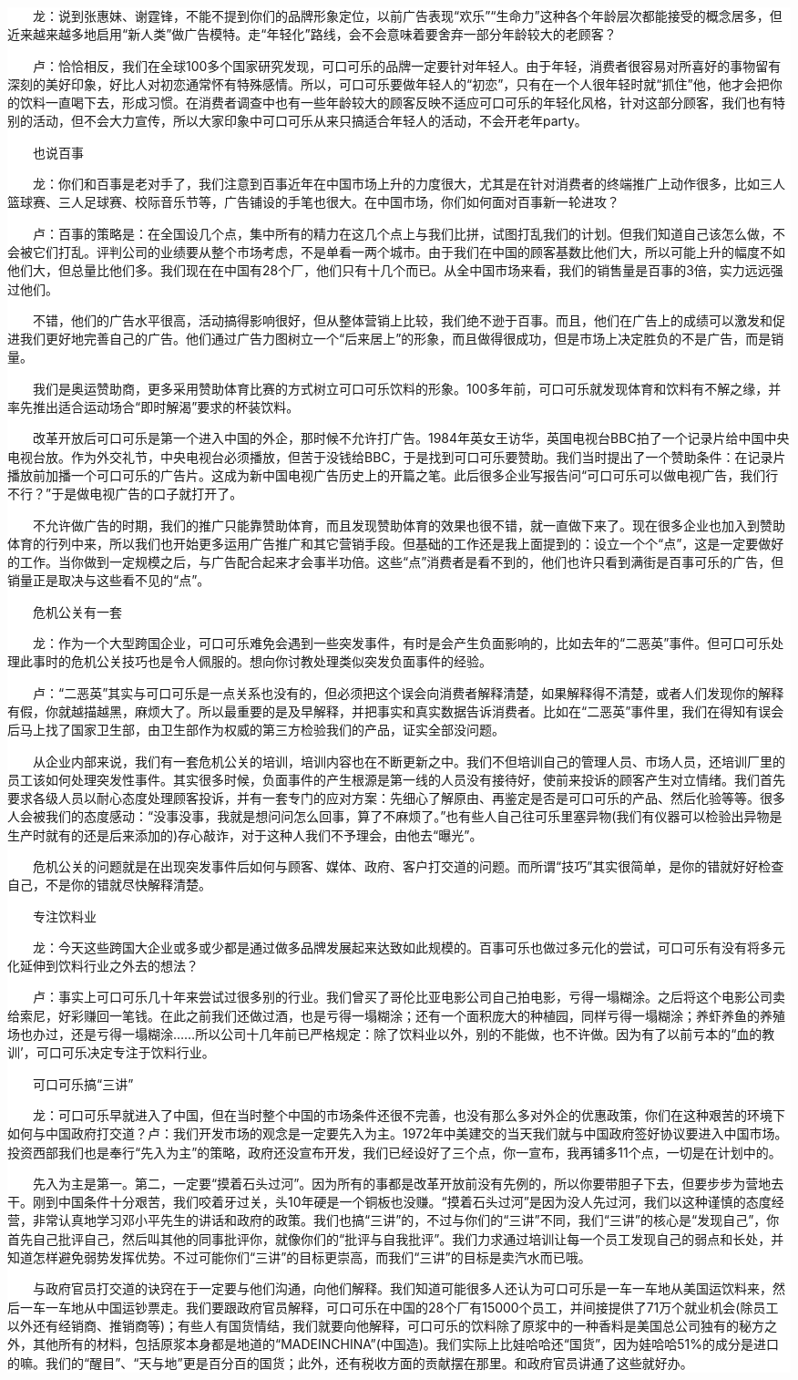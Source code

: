 　　龙：说到张惠妹、谢霆锋，不能不提到你们的品牌形象定位，以前广告表现“欢乐”“生命力”这种各个年龄层次都能接受的概念居多，但近来越来越多地启用“新人类”做广告模特。走“年轻化”路线，会不会意味着要舍弃一部分年龄较大的老顾客？

　　卢：恰恰相反，我们在全球100多个国家研究发现，可口可乐的品牌一定要针对年轻人。由于年轻，消费者很容易对所喜好的事物留有深刻的美好印象，好比人对初恋通常怀有特殊感情。所以，可口可乐要做年轻人的“初恋”，只有在一个人很年轻时就“抓住”他，他才会把你的饮料一直喝下去，形成习惯。在消费者调查中也有一些年龄较大的顾客反映不适应可口可乐的年轻化风格，针对这部分顾客，我们也有特别的活动，但不会大力宣传，所以大家印象中可口可乐从来只搞适合年轻人的活动，不会开老年party。

　　也说百事

　　龙：你们和百事是老对手了，我们注意到百事近年在中国市场上升的力度很大，尤其是在针对消费者的终端推广上动作很多，比如三人篮球赛、三人足球赛、校际音乐节等，广告铺设的手笔也很大。在中国市场，你们如何面对百事新一轮进攻？

　　卢：百事的策略是：在全国设几个点，集中所有的精力在这几个点上与我们比拼，试图打乱我们的计划。但我们知道自己该怎么做，不会被它们打乱。评判公司的业绩要从整个市场考虑，不是单看一两个城市。由于我们在中国的顾客基数比他们大，所以可能上升的幅度不如他们大，但总量比他们多。我们现在在中国有28个厂，他们只有十几个而已。从全中国市场来看，我们的销售量是百事的3倍，实力远远强过他们。

　　不错，他们的广告水平很高，活动搞得影响很好，但从整体营销上比较，我们绝不逊于百事。而且，他们在广告上的成绩可以激发和促进我们更好地完善自己的广告。他们通过广告力图树立一个“后来居上”的形象，而且做得很成功，但是市场上决定胜负的不是广告，而是销量。

　　我们是奥运赞助商，更多采用赞助体育比赛的方式树立可口可乐饮料的形象。100多年前，可口可乐就发现体育和饮料有不解之缘，并率先推出适合运动场合“即时解渴”要求的杯装饮料。

　　改革开放后可口可乐是第一个进入中国的外企，那时候不允许打广告。1984年英女王访华，英国电视台BBC拍了一个记录片给中国中央电视台放。作为外交礼节，中央电视台必须播放，但苦于没钱给BBC，于是找到可口可乐要赞助。我们当时提出了一个赞助条件：在记录片播放前加播一个可口可乐的广告片。这成为新中国电视广告历史上的开篇之笔。此后很多企业写报告问“可口可乐可以做电视广告，我们行不行？”于是做电视广告的口子就打开了。

　　不允许做广告的时期，我们的推广只能靠赞助体育，而且发现赞助体育的效果也很不错，就一直做下来了。现在很多企业也加入到赞助体育的行列中来，所以我们也开始更多运用广告推广和其它营销手段。但基础的工作还是我上面提到的：设立一个个“点”，这是一定要做好的工作。当你做到一定规模之后，与广告配合起来才会事半功倍。这些“点”消费者是看不到的，他们也许只看到满街是百事可乐的广告，但销量正是取决与这些看不见的“点”。

　　危机公关有一套

　　龙：作为一个大型跨国企业，可口可乐难免会遇到一些突发事件，有时是会产生负面影响的，比如去年的“二恶英”事件。但可口可乐处理此事时的危机公关技巧也是令人佩服的。想向你讨教处理类似突发负面事件的经验。

　　卢：“二恶英”其实与可口可乐是一点关系也没有的，但必须把这个误会向消费者解释清楚，如果解释得不清楚，或者人们发现你的解释有假，你就越描越黑，麻烦大了。所以最重要的是及早解释，并把事实和真实数据告诉消费者。比如在“二恶英”事件里，我们在得知有误会后马上找了国家卫生部，由卫生部作为权威的第三方检验我们的产品，证实全部没问题。

　　从企业内部来说，我们有一套危机公关的培训，培训内容也在不断更新之中。我们不但培训自己的管理人员、市场人员，还培训厂里的员工该如何处理突发性事件。其实很多时候，负面事件的产生根源是第一线的人员没有接待好，使前来投诉的顾客产生对立情绪。我们首先要求各级人员以耐心态度处理顾客投诉，并有一套专门的应对方案：先细心了解原由、再鉴定是否是可口可乐的产品、然后化验等等。很多人会被我们的态度感动：“没事没事，我就是想问问怎么回事，算了不麻烦了。”也有些人自己往可乐里塞异物(我们有仪器可以检验出异物是生产时就有的还是后来添加的)存心敲诈，对于这种人我们不予理会，由他去“曝光”。

　　危机公关的问题就是在出现突发事件后如何与顾客、媒体、政府、客户打交道的问题。而所谓“技巧”其实很简单，是你的错就好好检查自己，不是你的错就尽快解释清楚。

　　专注饮料业

　　龙：今天这些跨国大企业或多或少都是通过做多品牌发展起来达致如此规模的。百事可乐也做过多元化的尝试，可口可乐有没有将多元化延伸到饮料行业之外去的想法？

　　卢：事实上可口可乐几十年来尝试过很多别的行业。我们曾买了哥伦比亚电影公司自己拍电影，亏得一塌糊涂。之后将这个电影公司卖给索尼，好彩赚回一笔钱。在此之前我们还做过酒，也是亏得一塌糊涂；还有一个面积庞大的种植园，同样亏得一塌糊涂；养虾养鱼的养殖场也办过，还是亏得一塌糊涂……所以公司十几年前已严格规定：除了饮料业以外，别的不能做，也不许做。因为有了以前亏本的“血的教训’，可口可乐决定专注于饮料行业。

　　可口可乐搞“三讲”

　　龙：可口可乐早就进入了中国，但在当时整个中国的市场条件还很不完善，也没有那么多对外企的优惠政策，你们在这种艰苦的环境下如何与中国政府打交道？卢：我们开发市场的观念是一定要先入为主。1972年中美建交的当天我们就与中国政府签好协议要进入中国市场。投资西部我们也是奉行“先入为主”的策略，政府还没宣布开发，我们已经设好了三个点，你一宣布，我再铺多11个点，一切是在计划中的。

　　先入为主是第一。第二，一定要“摸着石头过河”。因为所有的事都是改革开放前没有先例的，所以你要带胆子下去，但要步步为营地去干。刚到中国条件十分艰苦，我们咬着牙过关，头10年硬是一个铜板也没赚。“摸着石头过河”是因为没人先过河，我们以这种谨慎的态度经营，非常认真地学习邓小平先生的讲话和政府的政策。我们也搞“三讲”的，不过与你们的“三讲”不同，我们“三讲”的核心是“发现自己”，你首先自己批评自己，然后叫其他的同事批评你，就像你们的“批评与自我批评”。我们力求通过培训让每一个员工发现自己的弱点和长处，并知道怎样避免弱势发挥优势。不过可能你们“三讲”的目标更崇高，而我们“三讲”的目标是卖汽水而已哦。

　　与政府官员打交道的诀窍在于一定要与他们沟通，向他们解释。我们知道可能很多人还认为可口可乐是一车一车地从美国运饮料来，然后一车一车地从中国运钞票走。我们要跟政府官员解释，可口可乐在中国的28个厂有15000个员工，并间接提供了71万个就业机会(除员工以外还有经销商、推销商等)；有些人有国货情结，我们就要向他解释，可口可乐的饮料除了原浆中的一种香料是美国总公司独有的秘方之外，其他所有的材料，包括原浆本身都是地道的“MADEINCHINA”(中国造)。我们实际上比娃哈哈还“国货”，因为娃哈哈51%的成分是进口的嘛。我们的“醒目”、“天与地”更是百分百的国货；此外，还有税收方面的贡献摆在那里。和政府官员讲通了这些就好办。
